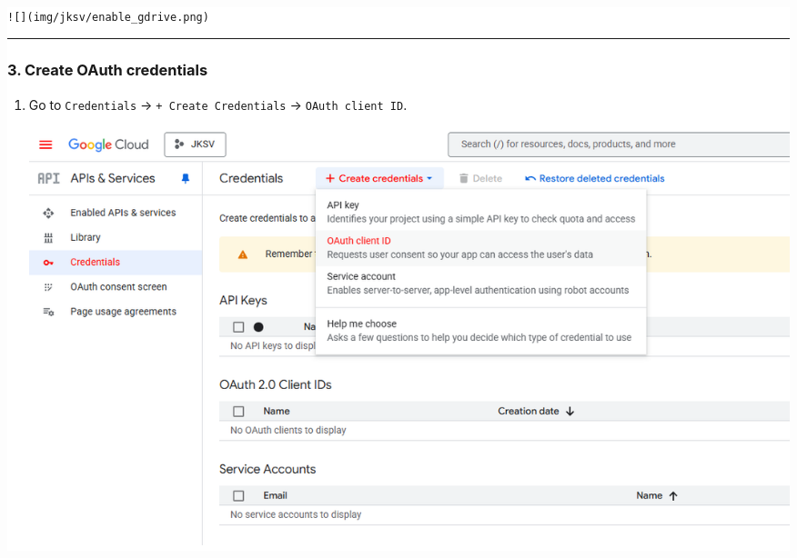     ![](img/jksv/enable_gdrive.png)

---

### 3. Create OAuth credentials

1. Go to `Credentials` → `+ Create Credentials` → `OAuth client ID`.

    ![](img/jksv/create_credentials.png)
